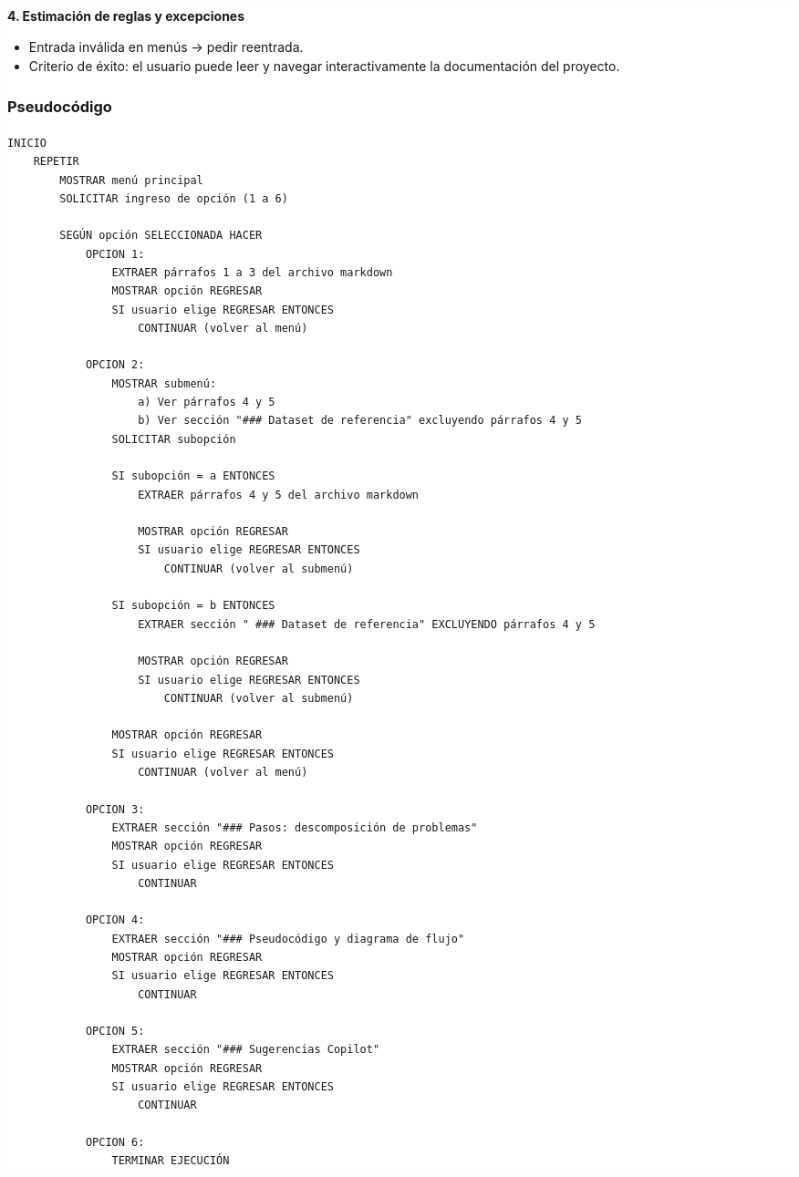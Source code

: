 **4. Estimación de reglas y excepciones**
- Entrada inválida en menús -> pedir reentrada.
- Criterio de éxito: el usuario puede leer y navegar interactivamente la documentación del proyecto.

### Pseudocódigo

```
INICIO
    REPETIR
        MOSTRAR menú principal
        SOLICITAR ingreso de opción (1 a 6)

        SEGÚN opción SELECCIONADA HACER
            OPCION 1:
                EXTRAER párrafos 1 a 3 del archivo markdown
                MOSTRAR opción REGRESAR
                SI usuario elige REGRESAR ENTONCES
                    CONTINUAR (volver al menú)

            OPCION 2:
                MOSTRAR submenú:
                    a) Ver párrafos 4 y 5
                    b) Ver sección "### Dataset de referencia" excluyendo párrafos 4 y 5
                SOLICITAR subopción

                SI subopción = a ENTONCES
                    EXTRAER párrafos 4 y 5 del archivo markdown
                    
                    MOSTRAR opción REGRESAR
                    SI usuario elige REGRESAR ENTONCES
                        CONTINUAR (volver al submenú)

                SI subopción = b ENTONCES
                    EXTRAER sección " ### Dataset de referencia" EXCLUYENDO párrafos 4 y 5

                    MOSTRAR opción REGRESAR
                    SI usuario elige REGRESAR ENTONCES
                        CONTINUAR (volver al submenú)
            
                MOSTRAR opción REGRESAR
                SI usuario elige REGRESAR ENTONCES
                    CONTINUAR (volver al menú)

            OPCION 3:
                EXTRAER sección "### Pasos: descomposición de problemas"
                MOSTRAR opción REGRESAR
                SI usuario elige REGRESAR ENTONCES
                    CONTINUAR

            OPCION 4:
                EXTRAER sección "### Pseudocódigo y diagrama de flujo"
                MOSTRAR opción REGRESAR
                SI usuario elige REGRESAR ENTONCES
                    CONTINUAR

            OPCION 5:
                EXTRAER sección "### Sugerencias Copilot"
                MOSTRAR opción REGRESAR
                SI usuario elige REGRESAR ENTONCES
                    CONTINUAR

            OPCION 6:
                TERMINAR EJECUCIÓN
```